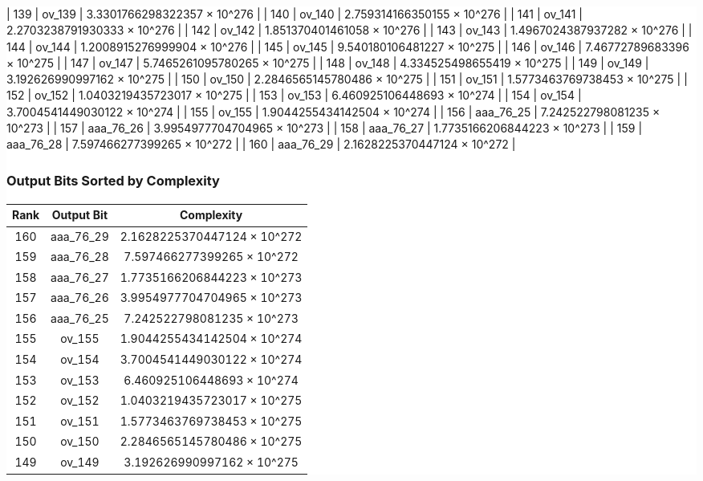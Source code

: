| 139 | ov_139 | 3.3301766298322357 × 10^276 |
| 140 | ov_140 | 2.759314166350155 × 10^276 |
| 141 | ov_141 | 2.2703238791930333 × 10^276 |
| 142 | ov_142 | 1.851370401461058 × 10^276 |
| 143 | ov_143 | 1.4967024387937282 × 10^276 |
| 144 | ov_144 | 1.2008915276999904 × 10^276 |
| 145 | ov_145 | 9.540180106481227 × 10^275 |
| 146 | ov_146 | 7.46772789683396 × 10^275 |
| 147 | ov_147 | 5.7465261095780265 × 10^275 |
| 148 | ov_148 | 4.334525498655419 × 10^275 |
| 149 | ov_149 | 3.192626990997162 × 10^275 |
| 150 | ov_150 | 2.2846565145780486 × 10^275 |
| 151 | ov_151 | 1.5773463769738453 × 10^275 |
| 152 | ov_152 | 1.0403219435723017 × 10^275 |
| 153 | ov_153 | 6.460925106448693 × 10^274 |
| 154 | ov_154 | 3.7004541449030122 × 10^274 |
| 155 | ov_155 | 1.9044255434142504 × 10^274 |
| 156 | aaa_76_25 | 7.242522798081235 × 10^273 |
| 157 | aaa_76_26 | 3.9954977704704965 × 10^273 |
| 158 | aaa_76_27 | 1.7735166206844223 × 10^273 |
| 159 | aaa_76_28 | 7.597466277399265 × 10^272 |
| 160 | aaa_76_29 | 2.1628225370447124 × 10^272 |

### Output Bits Sorted by Complexity

| Rank | Output Bit | Complexity |
|:----:|:----------:|:----------:|
| 160 | aaa_76_29 | 2.1628225370447124 × 10^272 |
| 159 | aaa_76_28 | 7.597466277399265 × 10^272 |
| 158 | aaa_76_27 | 1.7735166206844223 × 10^273 |
| 157 | aaa_76_26 | 3.9954977704704965 × 10^273 |
| 156 | aaa_76_25 | 7.242522798081235 × 10^273 |
| 155 | ov_155 | 1.9044255434142504 × 10^274 |
| 154 | ov_154 | 3.7004541449030122 × 10^274 |
| 153 | ov_153 | 6.460925106448693 × 10^274 |
| 152 | ov_152 | 1.0403219435723017 × 10^275 |
| 151 | ov_151 | 1.5773463769738453 × 10^275 |
| 150 | ov_150 | 2.2846565145780486 × 10^275 |
| 149 | ov_149 | 3.192626990997162 × 10^275 |
